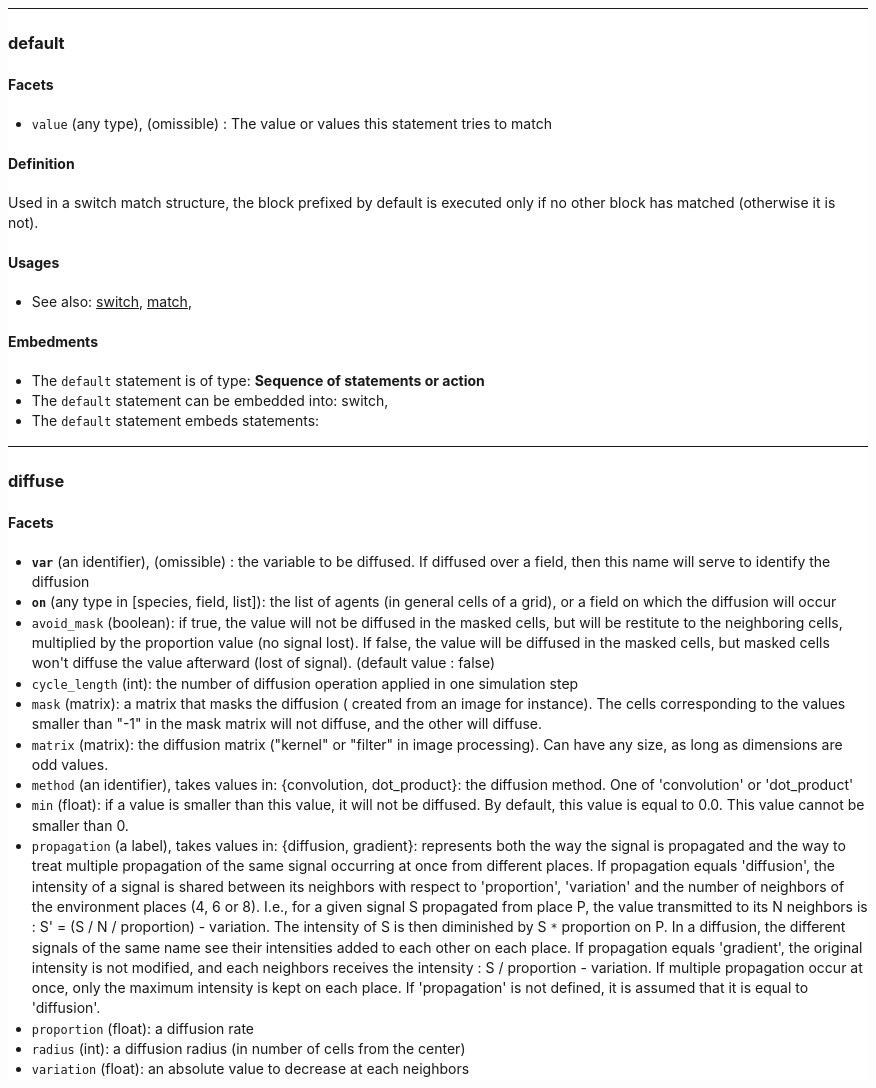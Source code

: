 ----




### default 
#### Facets 

* `value` (any type), (omissible) : The value or values this statement tries to match 
 	
#### Definition

Used in a switch match structure, the block prefixed by default is executed only if no other block has matched (otherwise it is not).

#### Usages
    
* See also: [switch](#switch), [match](#match), 

#### Embedments

* The `default` statement is of type: **Sequence of statements or action**
* The `default` statement can be embedded into: switch, 
* The `default` statement embeds statements: 

----




### diffuse 
#### Facets 
  
* **`var`** (an identifier), (omissible) : the variable to be diffused. If diffused over a field, then this name will serve to identify the diffusion  
* **`on`** (any type in [species, field, list]): the list of agents (in general cells of a grid), or a field on which the diffusion will occur
* `avoid_mask` (boolean): if true, the value will not be diffused in the masked cells, but will be restitute to the neighboring cells, multiplied by the proportion value (no signal lost). If false, the value will be diffused in the masked cells, but masked cells won't diffuse the value afterward (lost of signal). (default value : false)
* `cycle_length` (int): the number of diffusion operation applied in one simulation step
* `mask` (matrix): a matrix that masks the diffusion ( created from an image for instance). The cells corresponding to the values smaller than "-1" in the mask matrix will not diffuse, and the other will diffuse.
* `matrix` (matrix): the diffusion matrix ("kernel" or "filter" in image processing). Can have any size, as long as dimensions are odd values.
* `method` (an identifier), takes values in: &#123;convolution, dot_product}: the diffusion method. One of 'convolution' or 'dot_product'
* `min` (float): if a value is smaller than this value, it will not be diffused. By default, this value is equal to 0.0. This value cannot be smaller than 0.
* `propagation` (a label), takes values in: &#123;diffusion, gradient}: represents both the way the signal is propagated and the way to treat multiple propagation of the same signal occurring at once from different places. If propagation equals 'diffusion', the intensity of a signal is shared between its neighbors with respect to 'proportion', 'variation' and the number of neighbors of the environment places (4, 6 or 8). I.e., for a given signal S propagated from place P, the value transmitted to its N neighbors is : S' = (S / N / proportion) - variation. The intensity of S is then diminished by S `*` proportion on P. In a diffusion, the different signals of the same name see their intensities added to each other on each place. If propagation equals 'gradient', the original intensity is not modified, and each neighbors receives the intensity : S / proportion - variation. If multiple propagation occur at once, only the maximum intensity is kept on each place. If 'propagation' is not defined, it is assumed that it is equal to 'diffusion'.
* `proportion` (float): a diffusion rate
* `radius` (int): a diffusion radius (in number of cells from the center)
* `variation` (float): an absolute value to decrease at each neighbors 
 	